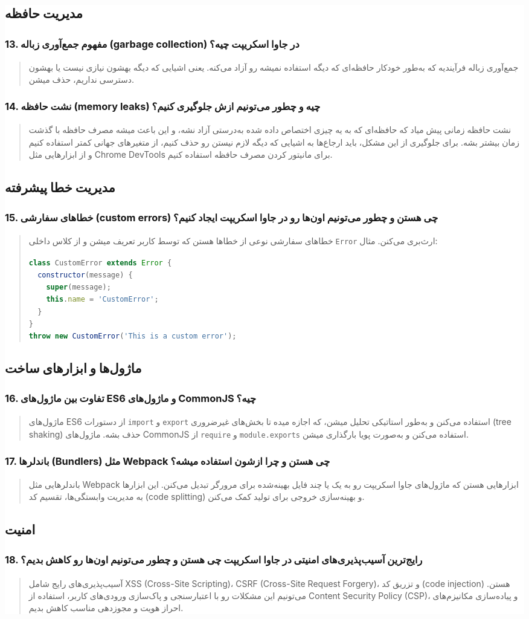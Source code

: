 ## مدیریت حافظه

### 13. مفهوم جمع‌آوری زباله (garbage collection) در جاوا اسکریپت چیه؟
> جمع‌آوری زباله فرآیندیه که به‌طور خودکار حافظه‌ای که دیگه استفاده نمیشه رو آزاد می‌کنه. یعنی اشیایی که دیگه بهشون نیازی نیست یا بهشون دسترسی نداریم، حذف میشن.

### 14. نشت حافظه (memory leaks) چیه و چطور می‌تونیم ازش جلوگیری کنیم؟
> نشت حافظه زمانی پیش میاد که حافظه‌ای که به یه چیزی اختصاص داده شده به‌درستی آزاد نشه، و این باعث میشه مصرف حافظه با گذشت زمان بیشتر بشه. برای جلوگیری از این مشکل، باید ارجاع‌ها به اشیایی که دیگه لازم نیستن رو حذف کنیم، از متغیرهای جهانی کمتر استفاده کنیم و از ابزارهایی مثل Chrome DevTools برای مانیتور کردن مصرف حافظه استفاده کنیم.

## مدیریت خطا پیشرفته

### 15. خطاهای سفارشی (custom errors) چی هستن و چطور می‌تونیم اون‌ها رو در جاوا اسکریپت ایجاد کنیم؟
> خطاهای سفارشی نوعی از خطاها هستن که توسط کاربر تعریف میشن و از کلاس داخلی `Error` ارث‌بری می‌کنن. مثال:
> ```javascript
> class CustomError extends Error {
>   constructor(message) {
>     super(message);
>     this.name = 'CustomError';
>   }
> }
> throw new CustomError('This is a custom error');
> ```

## ماژول‌ها و ابزارهای ساخت

### 16. تفاوت بین ماژول‌های ES6 و ماژول‌های CommonJS چیه؟
> ماژول‌های ES6 از دستورات `import` و `export` استفاده می‌کنن و به‌طور استاتیکی تحلیل میشن، که اجازه میده تا بخش‌های غیرضروری (tree shaking) حذف بشه. ماژول‌های CommonJS از `require` و `module.exports` استفاده می‌کنن و به‌صورت پویا بارگذاری میشن.

### 17. باندلرها (Bundlers) مثل Webpack چی هستن و چرا ازشون استفاده میشه؟
> باندلرهایی مثل Webpack ابزارهایی هستن که ماژول‌های جاوا اسکریپت رو به یک یا چند فایل بهینه‌شده برای مرورگر تبدیل می‌کنن. این ابزارها به مدیریت وابستگی‌ها، تقسیم کد (code splitting) و بهینه‌سازی خروجی برای تولید کمک می‌کنن.

## امنیت

### 18. رایج‌ترین آسیب‌پذیری‌های امنیتی در جاوا اسکریپت چی هستن و چطور می‌تونیم اون‌ها رو کاهش بدیم؟
> آسیب‌پذیری‌های رایج شامل XSS (Cross-Site Scripting)، CSRF (Cross-Site Request Forgery)، و تزریق کد (code injection) هستن. می‌تونیم این مشکلات رو با اعتبارسنجی و پاک‌سازی ورودی‌های کاربر، استفاده از Content Security Policy (CSP)، و پیاده‌سازی مکانیزم‌های احراز هویت و مجوزدهی مناسب کاهش بدیم.
